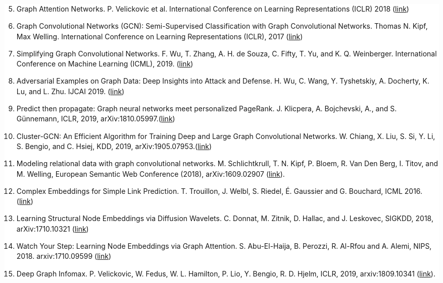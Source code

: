 5. Graph Attention Networks. P. Velickovic et al.
International Conference on Learning Representations (ICLR) 2018 ([link](https://arxiv.org/abs/1710.10903))

6. Graph Convolutional Networks (GCN): Semi-Supervised Classification with Graph Convolutional Networks. Thomas N. Kipf, Max Welling.
International Conference on Learning Representations (ICLR), 2017
([link](https://github.com/tkipf/gcn))

7. Simplifying Graph Convolutional Networks. F. Wu, T. Zhang, A. H. de Souza, C. Fifty, T. Yu, and K. Q. Weinberger.
International Conference on Machine Learning (ICML), 2019. ([link](https://arxiv.org/abs/1902.07153))

8. Adversarial Examples on Graph Data: Deep Insights into Attack and Defense. H. Wu, C. Wang, Y. Tyshetskiy, A. Docherty, K. Lu, and L. Zhu. IJCAI 2019. ([link](https://arxiv.org/abs/1903.01610))

9. Predict then propagate: Graph neural networks meet personalized PageRank. J. Klicpera, A. Bojchevski, A., and S. Günnemann, ICLR, 2019, arXiv:1810.05997.([link](https://arxiv.org/abs/1810.05997))

10. Cluster-GCN: An Efficient Algorithm for Training Deep and Large Graph Convolutional Networks. W. Chiang, X. Liu, S. Si, Y. Li, S. Bengio, and C. Hsiej, KDD, 2019, arXiv:1905.07953.([link](https://arxiv.org/abs/1905.07953))

11. Modeling relational data with graph convolutional networks. M. Schlichtkrull, T. N. Kipf, P. Bloem, R. Van Den Berg, I. Titov, and M. Welling, European Semantic Web Conference (2018), arXiv:1609.02907 ([link](https://arxiv.org/abs/1703.06103)).

12. Complex Embeddings for Simple Link Prediction. T. Trouillon, J. Welbl, S. Riedel, É. Gaussier and G. Bouchard, ICML 2016. ([link](http://jmlr.org/proceedings/papers/v48/trouillon16.pdf))

13. Learning Structural Node Embeddings via Diffusion Wavelets. C. Donnat, M. Zitnik, D. Hallac, and J. Leskovec, SIGKDD, 2018, arXiv:1710.10321 ([link](https://arxiv.org/pdf/1710.10321.pdf))

14. Watch Your Step: Learning Node Embeddings via Graph Attention. S. Abu-El-Haija, B. Perozzi, R. Al-Rfou and A. Alemi, NIPS, 2018. arxiv:1710.09599 ([link](https://arxiv.org/abs/1710.09599))

15. Deep Graph Infomax. P. Velickovic, W. Fedus, W. L. Hamilton, P. Lio, Y. Bengio, R. D. Hjelm, ICLR, 2019, arxiv:1809.10341 ([link](https://arxiv.org/pdf/1809.10341.pdf)).

